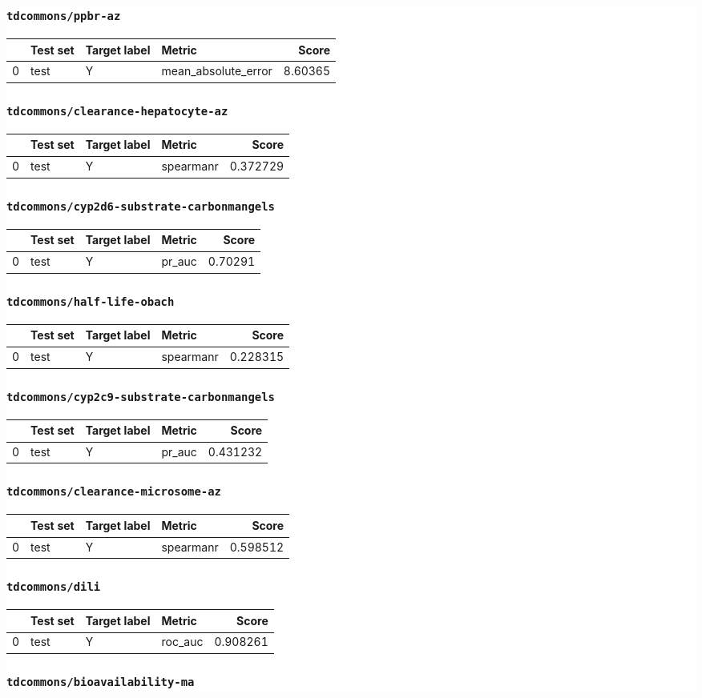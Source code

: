 
### `tdcommons/ppbr-az`

|    | Test set   | Target label   | Metric              |   Score |
|---:|:-----------|:---------------|:--------------------|--------:|
|  0 | test       | Y              | mean_absolute_error | 8.60365 |


### `tdcommons/clearance-hepatocyte-az`

|    | Test set   | Target label   | Metric    |    Score |
|---:|:-----------|:---------------|:----------|---------:|
|  0 | test       | Y              | spearmanr | 0.372729 |


### `tdcommons/cyp2d6-substrate-carbonmangels`

|    | Test set   | Target label   | Metric   |   Score |
|---:|:-----------|:---------------|:---------|--------:|
|  0 | test       | Y              | pr_auc   | 0.70291 |


### `tdcommons/half-life-obach`

|    | Test set   | Target label   | Metric    |    Score |
|---:|:-----------|:---------------|:----------|---------:|
|  0 | test       | Y              | spearmanr | 0.228315 |


### `tdcommons/cyp2c9-substrate-carbonmangels`

|    | Test set   | Target label   | Metric   |    Score |
|---:|:-----------|:---------------|:---------|---------:|
|  0 | test       | Y              | pr_auc   | 0.431232 |


### `tdcommons/clearance-microsome-az`

|    | Test set   | Target label   | Metric    |    Score |
|---:|:-----------|:---------------|:----------|---------:|
|  0 | test       | Y              | spearmanr | 0.598512 |


### `tdcommons/dili`

|    | Test set   | Target label   | Metric   |    Score |
|---:|:-----------|:---------------|:---------|---------:|
|  0 | test       | Y              | roc_auc  | 0.908261 |


### `tdcommons/bioavailability-ma`
